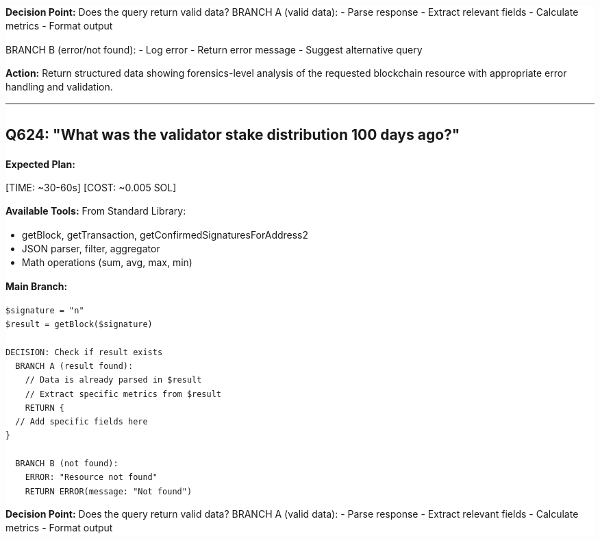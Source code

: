 **Decision Point:** Does the query return valid data?
  BRANCH A (valid data):
    - Parse response
    - Extract relevant fields
    - Calculate metrics
    - Format output

  BRANCH B (error/not found):
    - Log error
    - Return error message
    - Suggest alternative query

**Action:**
Return structured data showing forensics-level analysis of the requested blockchain resource with appropriate error handling and validation.

---

## Q624: "What was the validator stake distribution 100 days ago?"

**Expected Plan:**

[TIME: ~30-60s] [COST: ~0.005 SOL]

**Available Tools:**
From Standard Library:
  - getBlock, getTransaction, getConfirmedSignaturesForAddress2
  - JSON parser, filter, aggregator
  - Math operations (sum, avg, max, min)

**Main Branch:**
```
$signature = "n"
$result = getBlock($signature)

DECISION: Check if result exists
  BRANCH A (result found):
    // Data is already parsed in $result
    // Extract specific metrics from $result
    RETURN {
  // Add specific fields here
}

  BRANCH B (not found):
    ERROR: "Resource not found"
    RETURN ERROR(message: "Not found")
```

**Decision Point:** Does the query return valid data?
  BRANCH A (valid data):
    - Parse response
    - Extract relevant fields
    - Calculate metrics
    - Format output
